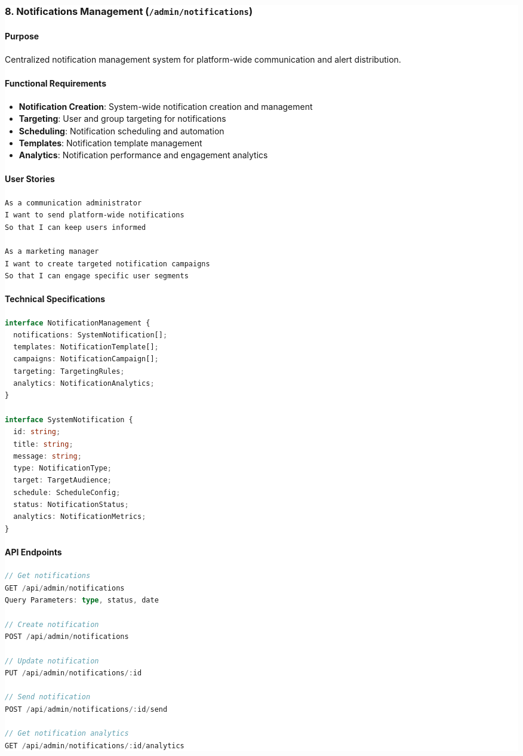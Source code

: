 ### 8. Notifications Management (`/admin/notifications`)

#### Purpose
Centralized notification management system for platform-wide communication and alert distribution.

#### Functional Requirements
- **Notification Creation**: System-wide notification creation and management
- **Targeting**: User and group targeting for notifications
- **Scheduling**: Notification scheduling and automation
- **Templates**: Notification template management
- **Analytics**: Notification performance and engagement analytics

#### User Stories
```
As a communication administrator
I want to send platform-wide notifications
So that I can keep users informed

As a marketing manager
I want to create targeted notification campaigns
So that I can engage specific user segments
```

#### Technical Specifications
```typescript
interface NotificationManagement {
  notifications: SystemNotification[];
  templates: NotificationTemplate[];
  campaigns: NotificationCampaign[];
  targeting: TargetingRules;
  analytics: NotificationAnalytics;
}

interface SystemNotification {
  id: string;
  title: string;
  message: string;
  type: NotificationType;
  target: TargetAudience;
  schedule: ScheduleConfig;
  status: NotificationStatus;
  analytics: NotificationMetrics;
}
```

#### API Endpoints
```typescript
// Get notifications
GET /api/admin/notifications
Query Parameters: type, status, date

// Create notification
POST /api/admin/notifications

// Update notification
PUT /api/admin/notifications/:id

// Send notification
POST /api/admin/notifications/:id/send

// Get notification analytics
GET /api/admin/notifications/:id/analytics
```
